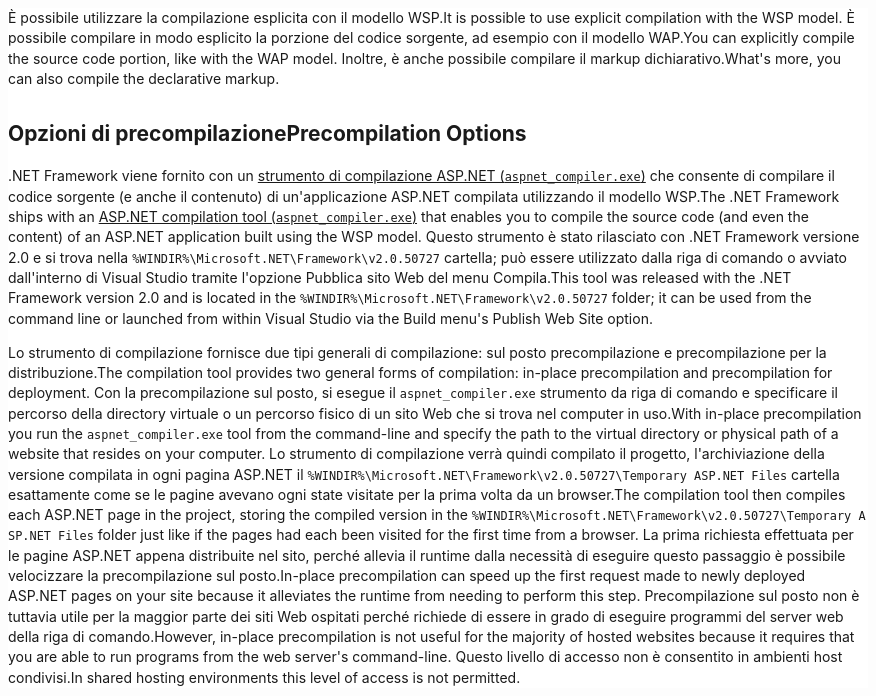 <span data-ttu-id="ed7ce-154">È possibile utilizzare la compilazione esplicita con il modello WSP.</span><span class="sxs-lookup"><span data-stu-id="ed7ce-154">It is possible to use explicit compilation with the WSP model.</span></span> <span data-ttu-id="ed7ce-155">È possibile compilare in modo esplicito la porzione del codice sorgente, ad esempio con il modello WAP.</span><span class="sxs-lookup"><span data-stu-id="ed7ce-155">You can explicitly compile the source code portion, like with the WAP model.</span></span> <span data-ttu-id="ed7ce-156">Inoltre, è anche possibile compilare il markup dichiarativo.</span><span class="sxs-lookup"><span data-stu-id="ed7ce-156">What's more, you can also compile the declarative markup.</span></span>

## <a name="precompilation-options"></a><span data-ttu-id="ed7ce-157">Opzioni di precompilazione</span><span class="sxs-lookup"><span data-stu-id="ed7ce-157">Precompilation Options</span></span>

<span data-ttu-id="ed7ce-158">.NET Framework viene fornito con un [strumento di compilazione ASP.NET (`aspnet_compiler.exe`)](https://msdn.microsoft.com/en-us/library/ms229863.aspx) che consente di compilare il codice sorgente (e anche il contenuto) di un'applicazione ASP.NET compilata utilizzando il modello WSP.</span><span class="sxs-lookup"><span data-stu-id="ed7ce-158">The .NET Framework ships with an [ASP.NET compilation tool (`aspnet_compiler.exe`)](https://msdn.microsoft.com/en-us/library/ms229863.aspx) that enables you to compile the source code (and even the content) of an ASP.NET application built using the WSP model.</span></span> <span data-ttu-id="ed7ce-159">Questo strumento è stato rilasciato con .NET Framework versione 2.0 e si trova nella `%WINDIR%\Microsoft.NET\Framework\v2.0.50727` cartella; può essere utilizzato dalla riga di comando o avviato dall'interno di Visual Studio tramite l'opzione Pubblica sito Web del menu Compila.</span><span class="sxs-lookup"><span data-stu-id="ed7ce-159">This tool was released with the .NET Framework version 2.0 and is located in the `%WINDIR%\Microsoft.NET\Framework\v2.0.50727` folder; it can be used from the command line or launched from within Visual Studio via the Build menu's Publish Web Site option.</span></span>

<span data-ttu-id="ed7ce-160">Lo strumento di compilazione fornisce due tipi generali di compilazione: sul posto precompilazione e precompilazione per la distribuzione.</span><span class="sxs-lookup"><span data-stu-id="ed7ce-160">The compilation tool provides two general forms of compilation: in-place precompilation and precompilation for deployment.</span></span> <span data-ttu-id="ed7ce-161">Con la precompilazione sul posto, si esegue il `aspnet_compiler.exe` strumento da riga di comando e specificare il percorso della directory virtuale o un percorso fisico di un sito Web che si trova nel computer in uso.</span><span class="sxs-lookup"><span data-stu-id="ed7ce-161">With in-place precompilation you run the `aspnet_compiler.exe` tool from the command-line and specify the path to the virtual directory or physical path of a website that resides on your computer.</span></span> <span data-ttu-id="ed7ce-162">Lo strumento di compilazione verrà quindi compilato il progetto, l'archiviazione della versione compilata in ogni pagina ASP.NET il `%WINDIR%\Microsoft.NET\Framework\v2.0.50727\Temporary ASP.NET Files` cartella esattamente come se le pagine avevano ogni state visitate per la prima volta da un browser.</span><span class="sxs-lookup"><span data-stu-id="ed7ce-162">The compilation tool then compiles each ASP.NET page in the project, storing the compiled version in the `%WINDIR%\Microsoft.NET\Framework\v2.0.50727\Temporary ASP.NET Files` folder just like if the pages had each been visited for the first time from a browser.</span></span> <span data-ttu-id="ed7ce-163">La prima richiesta effettuata per le pagine ASP.NET appena distribuite nel sito, perché allevia il runtime dalla necessità di eseguire questo passaggio è possibile velocizzare la precompilazione sul posto.</span><span class="sxs-lookup"><span data-stu-id="ed7ce-163">In-place precompilation can speed up the first request made to newly deployed ASP.NET pages on your site because it alleviates the runtime from needing to perform this step.</span></span> <span data-ttu-id="ed7ce-164">Precompilazione sul posto non è tuttavia utile per la maggior parte dei siti Web ospitati perché richiede di essere in grado di eseguire programmi del server web della riga di comando.</span><span class="sxs-lookup"><span data-stu-id="ed7ce-164">However, in-place precompilation is not useful for the majority of hosted websites because it requires that you are able to run programs from the web server's command-line.</span></span> <span data-ttu-id="ed7ce-165">Questo livello di accesso non è consentito in ambienti host condivisi.</span><span class="sxs-lookup"><span data-stu-id="ed7ce-165">In shared hosting environments this level of access is not permitted.</span></span>
